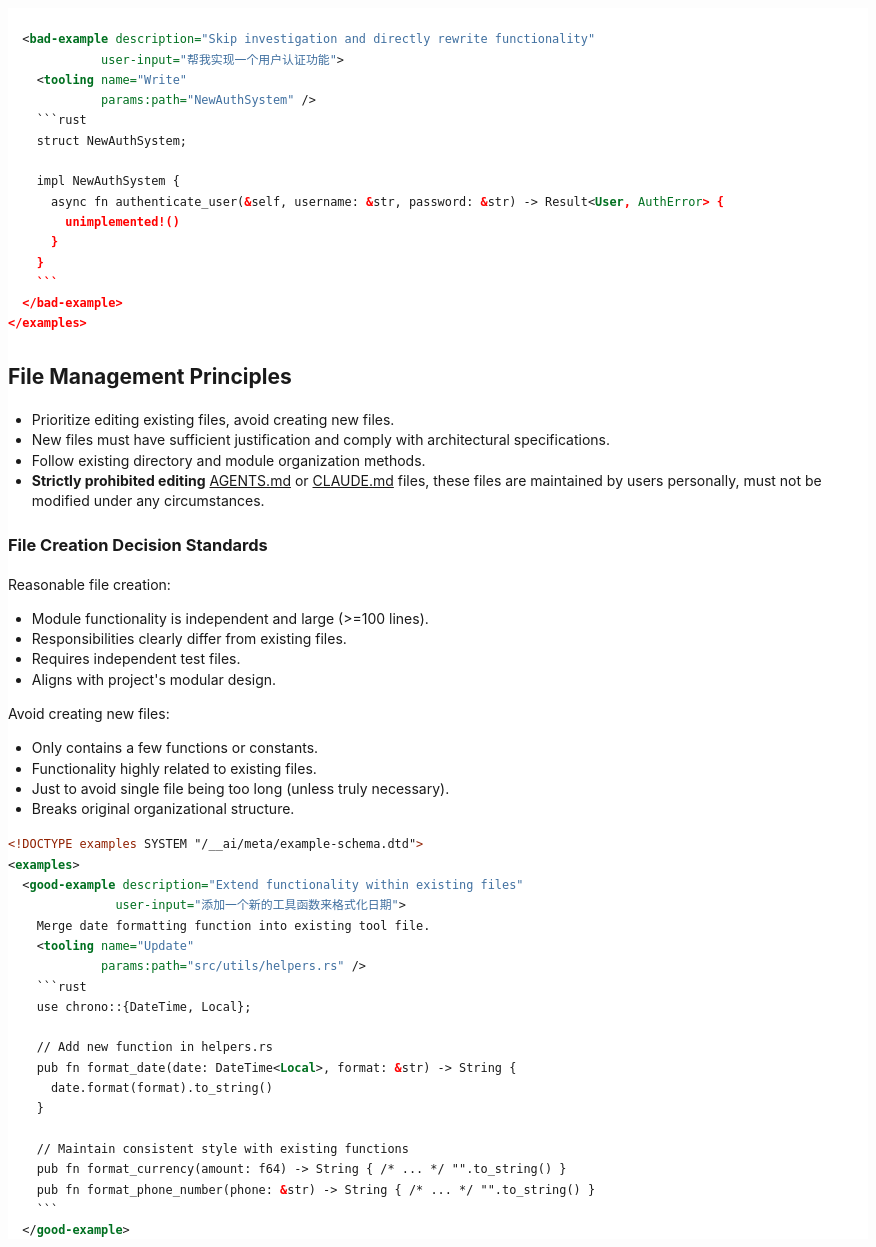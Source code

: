 ````xml

  <bad-example description="Skip investigation and directly rewrite functionality"
             user-input="帮我实现一个用户认证功能">
    <tooling name="Write"
             params:path="NewAuthSystem" />
    ```rust
    struct NewAuthSystem;

    impl NewAuthSystem {
      async fn authenticate_user(&self, username: &str, password: &str) -> Result<User, AuthError> {
        unimplemented!()
      }
    }
    ```
  </bad-example>
</examples>
````




## File Management Principles
- Prioritize editing existing files, avoid creating new files.
- New files must have sufficient justification and comply with architectural specifications.
- Follow existing directory and module organization methods.
- **Strictly prohibited editing** [AGENTS.md](/AGENTS.md) or [CLAUDE.md](/CLAUDE.md) files, these files are maintained by users personally, must not be modified under any circumstances.

### File Creation Decision Standards
Reasonable file creation:
- Module functionality is independent and large (>=100 lines).
- Responsibilities clearly differ from existing files.
- Requires independent test files.
- Aligns with project's modular design.

Avoid creating new files:
- Only contains a few functions or constants.
- Functionality highly related to existing files.
- Just to avoid single file being too long (unless truly necessary).
- Breaks original organizational structure.

````xml
<!DOCTYPE examples SYSTEM "/__ai/meta/example-schema.dtd">
<examples>
  <good-example description="Extend functionality within existing files"
               user-input="添加一个新的工具函数来格式化日期">
    Merge date formatting function into existing tool file.
    <tooling name="Update"
             params:path="src/utils/helpers.rs" />
    ```rust
    use chrono::{DateTime, Local};

    // Add new function in helpers.rs
    pub fn format_date(date: DateTime<Local>, format: &str) -> String {
      date.format(format).to_string()
    }

    // Maintain consistent style with existing functions
    pub fn format_currency(amount: f64) -> String { /* ... */ "".to_string() }
    pub fn format_phone_number(phone: &str) -> String { /* ... */ "".to_string() }
    ```
  </good-example>

````